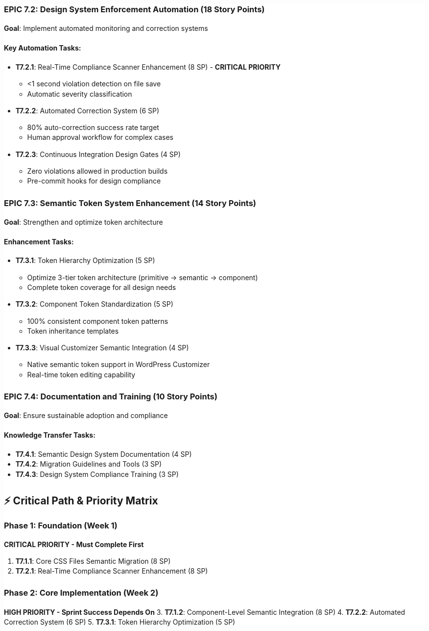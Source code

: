 ### EPIC 7.2: Design System Enforcement Automation (18 Story Points)
**Goal**: Implement automated monitoring and correction systems

#### Key Automation Tasks:
- **T7.2.1**: Real-Time Compliance Scanner Enhancement (8 SP) - **CRITICAL PRIORITY**
  - <1 second violation detection on file save
  - Automatic severity classification
  
- **T7.2.2**: Automated Correction System (6 SP)
  - 80% auto-correction success rate target
  - Human approval workflow for complex cases
  
- **T7.2.3**: Continuous Integration Design Gates (4 SP)
  - Zero violations allowed in production builds
  - Pre-commit hooks for design compliance

### EPIC 7.3: Semantic Token System Enhancement (14 Story Points)
**Goal**: Strengthen and optimize token architecture

#### Enhancement Tasks:
- **T7.3.1**: Token Hierarchy Optimization (5 SP)
  - Optimize 3-tier token architecture (primitive → semantic → component)
  - Complete token coverage for all design needs
  
- **T7.3.2**: Component Token Standardization (5 SP)
  - 100% consistent component token patterns
  - Token inheritance templates
  
- **T7.3.3**: Visual Customizer Semantic Integration (4 SP)
  - Native semantic token support in WordPress Customizer
  - Real-time token editing capability

### EPIC 7.4: Documentation and Training (10 Story Points)
**Goal**: Ensure sustainable adoption and compliance

#### Knowledge Transfer Tasks:
- **T7.4.1**: Semantic Design System Documentation (4 SP)
- **T7.4.2**: Migration Guidelines and Tools (3 SP)
- **T7.4.3**: Design System Compliance Training (3 SP)

## ⚡ Critical Path & Priority Matrix

### Phase 1: Foundation (Week 1)
**CRITICAL PRIORITY - Must Complete First**
1. **T7.1.1**: Core CSS Files Semantic Migration (8 SP)
2. **T7.2.1**: Real-Time Compliance Scanner Enhancement (8 SP)

### Phase 2: Core Implementation (Week 2)
**HIGH PRIORITY - Sprint Success Depends On**
3. **T7.1.2**: Component-Level Semantic Integration (8 SP)
4. **T7.2.2**: Automated Correction System (6 SP)
5. **T7.3.1**: Token Hierarchy Optimization (5 SP)
